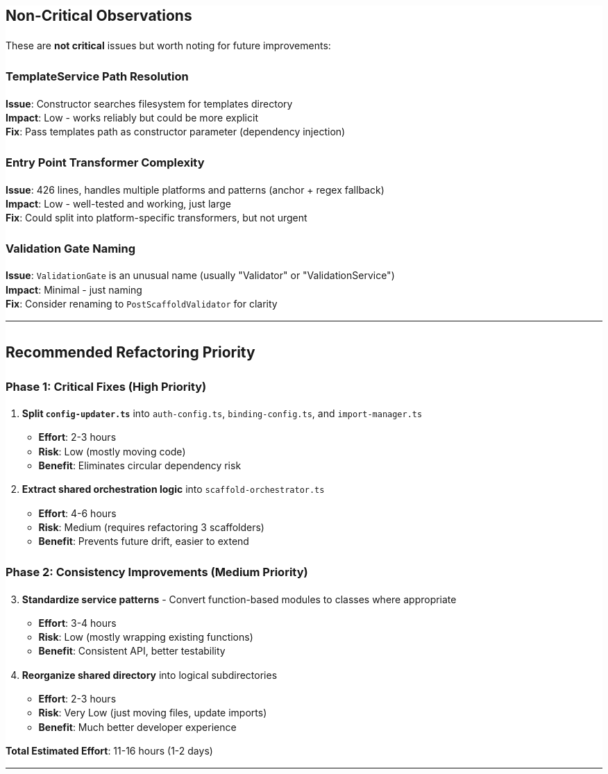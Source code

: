 
## Non-Critical Observations

These are **not critical** issues but worth noting for future improvements:

### TemplateService Path Resolution

**Issue**: Constructor searches filesystem for templates directory  
**Impact**: Low - works reliably but could be more explicit  
**Fix**: Pass templates path as constructor parameter (dependency injection)

### Entry Point Transformer Complexity

**Issue**: 426 lines, handles multiple platforms and patterns (anchor + regex fallback)  
**Impact**: Low - well-tested and working, just large  
**Fix**: Could split into platform-specific transformers, but not urgent

### Validation Gate Naming

**Issue**: `ValidationGate` is an unusual name (usually "Validator" or "ValidationService")  
**Impact**: Minimal - just naming  
**Fix**: Consider renaming to `PostScaffoldValidator` for clarity

---

## Recommended Refactoring Priority

### Phase 1: Critical Fixes (High Priority)

1. **Split `config-updater.ts`** into `auth-config.ts`, `binding-config.ts`, and `import-manager.ts`
   - **Effort**: 2-3 hours
   - **Risk**: Low (mostly moving code)
   - **Benefit**: Eliminates circular dependency risk

2. **Extract shared orchestration logic** into `scaffold-orchestrator.ts`
   - **Effort**: 4-6 hours
   - **Risk**: Medium (requires refactoring 3 scaffolders)
   - **Benefit**: Prevents future drift, easier to extend

### Phase 2: Consistency Improvements (Medium Priority)

3. **Standardize service patterns** - Convert function-based modules to classes where appropriate
   - **Effort**: 3-4 hours
   - **Risk**: Low (mostly wrapping existing functions)
   - **Benefit**: Consistent API, better testability

4. **Reorganize shared directory** into logical subdirectories
   - **Effort**: 2-3 hours
   - **Risk**: Very Low (just moving files, update imports)
   - **Benefit**: Much better developer experience

**Total Estimated Effort**: 11-16 hours (1-2 days)

---